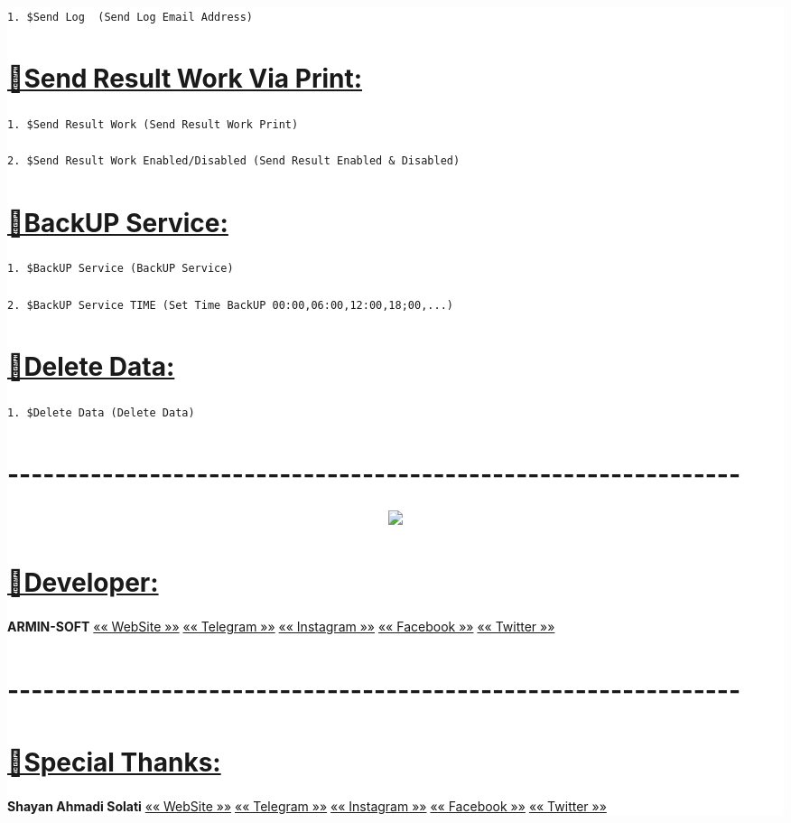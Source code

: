 ```
1. $Send Log  (Send Log Email Address)
```

# [📁Send Result Work Via Print:](https://github.com/ARMIN-SOFT/AnalysisMetalsCNC)

```
1. $Send Result Work (Send Result Work Print)

2. $Send Result Work Enabled/Disabled (Send Result Enabled & Disabled)
```

# [📁BackUP Service:](https://github.com/ARMIN-SOFT/AnalysisMetalsCNC)

```
1. $BackUP Service (BackUP Service)

2. $BackUP Service TIME (Set Time BackUP 00:00,06:00,12:00,18;00,...)
```

# [📁Delete Data:](https://github.com/ARMIN-SOFT/AnalysisMetalsCNC)

```
1. $Delete Data (Delete Data)
```
# --------------------------------------------------------------
<div align="center"><a href="https://github.com/ARMIN-SOFT/AnalysisMetalsCNC"><img src="http://uupload.ir/files/vss4_logo_armin-soft.jpg" width="300"></a></div>

# [👤Developer:](https://github.com/ARMIN-SOFT/AnalysisMetalsCNC)
**ARMIN-SOFT**
[«« WebSite »»](http://ARMIN-SOFT.ir)
[«« Telegram »»](https://T.Me/ARMIN_SOFT)
[«« Instagram »»](https://Instagram.com/ARMIN_SOFT)
[«« Facebook »»](https://Facebook.com/ARMIN_SOFT)
[«« Twitter »»](https://Twitter.com/ARMIN_SOFT)
# --------------------------------------------------------------
# [👥Special Thanks:](https://github.com/ARMIN-SOFT/AnalysisMetalsCNC)
**Shayan Ahmadi Solati**
[«« WebSite »»](http://Shayan-Soft.ir)
[«« Telegram »»](https://T.Me/Shayan_Soft)
[«« Instagram »»](https://Instagram.com/Shayan_Soft)
[«« Facebook »»](https://Facebook.com/Shayan_Soft)
[«« Twitter »»](https://Twitter.com/Shayan_Soft)
